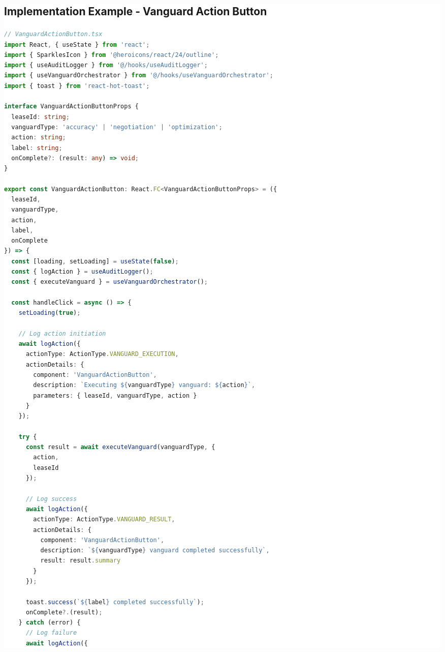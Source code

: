## Implementation Example - Vanguard Action Button

```typescript
// VanguardActionButton.tsx
import React, { useState } from 'react';
import { SparklesIcon } from '@heroicons/react/24/outline';
import { useAuditLogger } from '@/hooks/useAuditLogger';
import { useVanguardOrchestrator } from '@/hooks/useVanguardOrchestrator';
import { toast } from 'react-hot-toast';

interface VanguardActionButtonProps {
  leaseId: string;
  vanguardType: 'accuracy' | 'negotiation' | 'optimization';
  action: string;
  label: string;
  onComplete?: (result: any) => void;
}

export const VanguardActionButton: React.FC<VanguardActionButtonProps> = ({
  leaseId,
  vanguardType,
  action,
  label,
  onComplete
}) => {
  const [loading, setLoading] = useState(false);
  const { logAction } = useAuditLogger();
  const { executeVanguard } = useVanguardOrchestrator();
  
  const handleClick = async () => {
    setLoading(true);
    
    // Log action initiation
    await logAction({
      actionType: ActionType.VANGUARD_EXECUTION,
      actionDetails: {
        component: 'VanguardActionButton',
        description: `Executing ${vanguardType} vanguard: ${action}`,
        parameters: { leaseId, vanguardType, action }
      }
    });
    
    try {
      const result = await executeVanguard(vanguardType, {
        action,
        leaseId
      });
      
      // Log success
      await logAction({
        actionType: ActionType.VANGUARD_RESULT,
        actionDetails: {
          component: 'VanguardActionButton',
          description: `${vanguardType} vanguard completed successfully`,
          result: result.summary
        }
      });
      
      toast.success(`${label} completed successfully`);
      onComplete?.(result);
    } catch (error) {
      // Log failure
      await logAction({
```